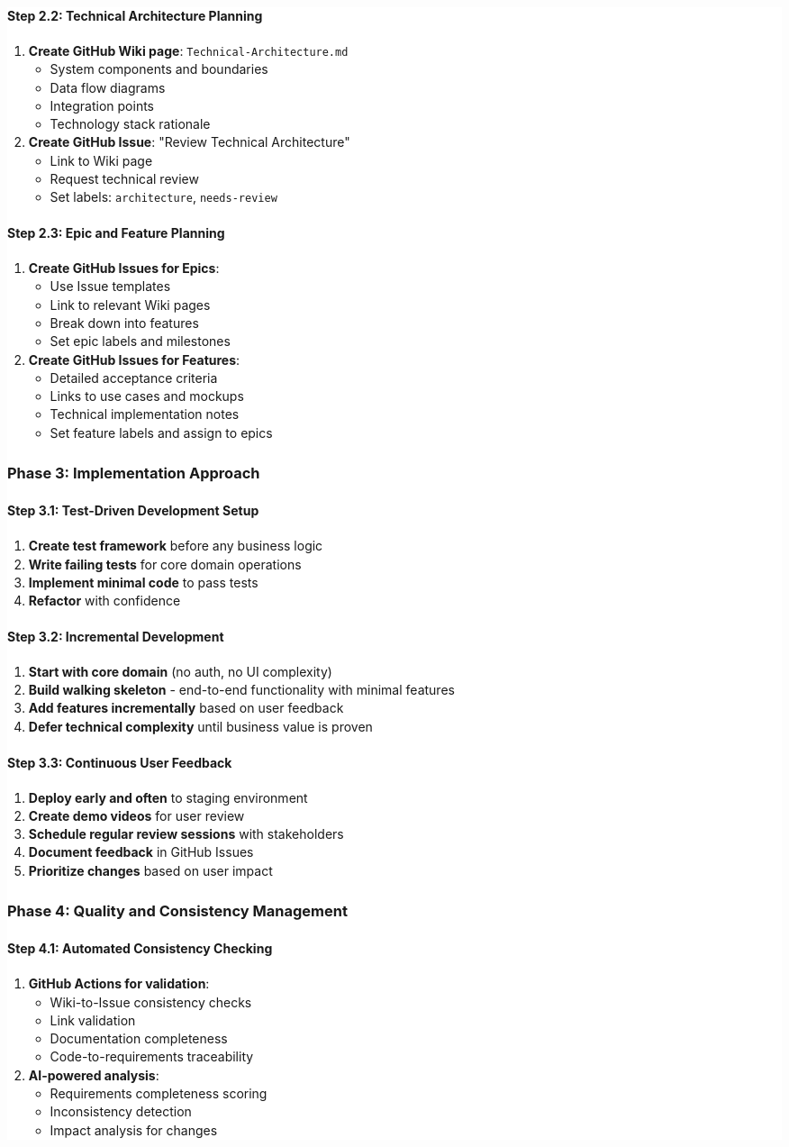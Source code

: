 #### Step 2.2: Technical Architecture Planning
1. **Create GitHub Wiki page**: `Technical-Architecture.md`
   - System components and boundaries
   - Data flow diagrams
   - Integration points
   - Technology stack rationale
2. **Create GitHub Issue**: "Review Technical Architecture"
   - Link to Wiki page
   - Request technical review
   - Set labels: `architecture`, `needs-review`

#### Step 2.3: Epic and Feature Planning
1. **Create GitHub Issues for Epics**:
   - Use Issue templates
   - Link to relevant Wiki pages
   - Break down into features
   - Set epic labels and milestones
2. **Create GitHub Issues for Features**:
   - Detailed acceptance criteria
   - Links to use cases and mockups
   - Technical implementation notes
   - Set feature labels and assign to epics

### Phase 3: Implementation Approach

#### Step 3.1: Test-Driven Development Setup
1. **Create test framework** before any business logic
2. **Write failing tests** for core domain operations
3. **Implement minimal code** to pass tests
4. **Refactor** with confidence

#### Step 3.2: Incremental Development
1. **Start with core domain** (no auth, no UI complexity)
2. **Build walking skeleton** - end-to-end functionality with minimal features
3. **Add features incrementally** based on user feedback
4. **Defer technical complexity** until business value is proven

#### Step 3.3: Continuous User Feedback
1. **Deploy early and often** to staging environment
2. **Create demo videos** for user review
3. **Schedule regular review sessions** with stakeholders
4. **Document feedback** in GitHub Issues
5. **Prioritize changes** based on user impact

### Phase 4: Quality and Consistency Management

#### Step 4.1: Automated Consistency Checking
1. **GitHub Actions for validation**:
   - Wiki-to-Issue consistency checks
   - Link validation
   - Documentation completeness
   - Code-to-requirements traceability
2. **AI-powered analysis**:
   - Requirements completeness scoring
   - Inconsistency detection
   - Impact analysis for changes
